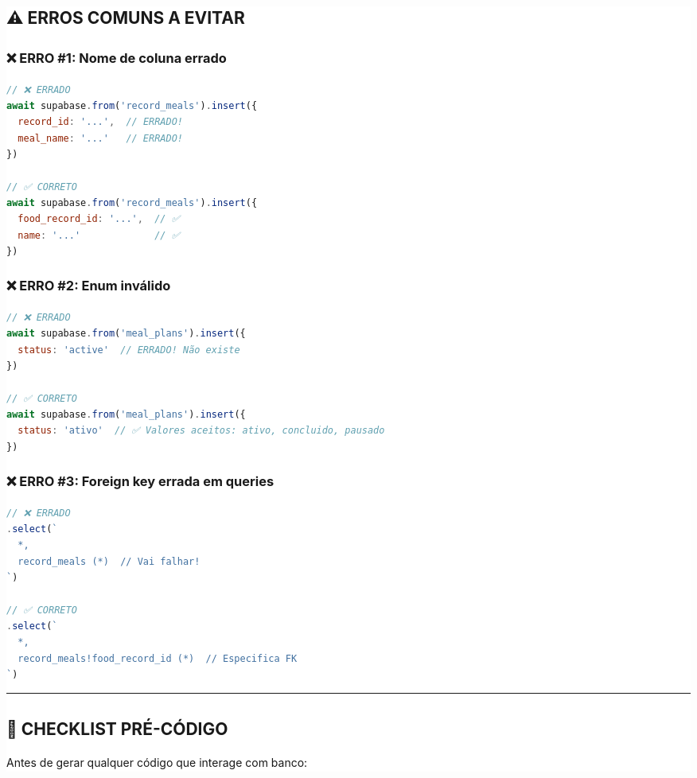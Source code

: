 ## ⚠️ ERROS COMUNS A EVITAR

### ❌ ERRO #1: Nome de coluna errado
```javascript
// ❌ ERRADO
await supabase.from('record_meals').insert({
  record_id: '...',  // ERRADO!
  meal_name: '...'   // ERRADO!
})

// ✅ CORRETO
await supabase.from('record_meals').insert({
  food_record_id: '...',  // ✅
  name: '...'             // ✅
})
```

### ❌ ERRO #2: Enum inválido
```javascript
// ❌ ERRADO
await supabase.from('meal_plans').insert({
  status: 'active'  // ERRADO! Não existe
})

// ✅ CORRETO
await supabase.from('meal_plans').insert({
  status: 'ativo'  // ✅ Valores aceitos: ativo, concluido, pausado
})
```

### ❌ ERRO #3: Foreign key errada em queries
```javascript
// ❌ ERRADO
.select(`
  *,
  record_meals (*)  // Vai falhar!
`)

// ✅ CORRETO
.select(`
  *,
  record_meals!food_record_id (*)  // Especifica FK
`)
```

---

## 📝 CHECKLIST PRÉ-CÓDIGO

Antes de gerar qualquer código que interage com banco:
